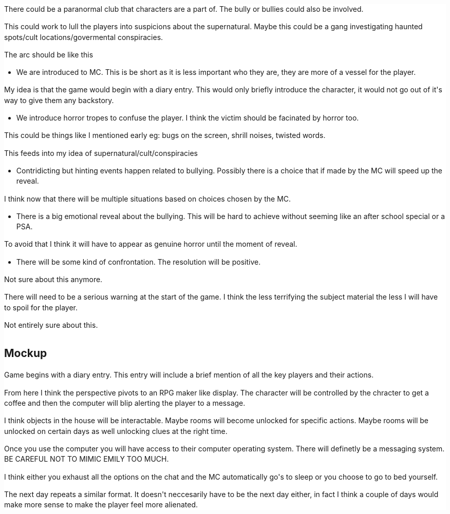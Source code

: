 There could be a paranormal club that characters are a part of. The bully or bullies could also be involved.

This could work to lull the players into suspicions about the supernatural. Maybe this could be a gang investigating haunted spots/cult locations/govermental conspiracies.

The arc should be like this

- We are introduced to MC. This is be short as it is less important who they are, they are more of a vessel for the player.

My idea is that the game would begin with a diary entry. This would only briefly introduce the character, it would not go out of it's way to give them any backstory.

- We introduce horror tropes to confuse the player. I think the victim should be facinated by horror too.

This could be things like I mentioned early eg: bugs on the screen, shrill noises, twisted words.

This feeds into my idea of supernatural/cult/conspiracies

- Contridicting but hinting events happen related to bullying. Possibly there is a choice that if made by the MC will speed up the reveal.

I think now that there will be multiple situations based on choices chosen by the MC.

- There is a big emotional reveal about the bullying. This will be hard to achieve without seeming like an after school special or a PSA.

To avoid that I think it will have to appear as genuine horror until the moment of reveal.

- There will be some kind of confrontation. The resolution will be positive.

Not sure about this anymore.

There will need to be a serious warning at the start of the game. I think the less terrifying the subject material the less I will have to spoil for the player.

Not entirely sure about this.

## Mockup

Game begins with a diary entry. This entry will include a brief mention of all the key players and their actions.

From here I think the perspective pivots to an RPG maker like display. The character will be controlled by the chracter to get a coffee and then the computer will blip alerting the player to a message.

I think objects in the house will be interactable. Maybe rooms will become unlocked for specific actions. Maybe rooms will be unlocked on certain days as well unlocking clues at the right time.

Once you use the computer you will have access to their computer operating system. There will definetly be a messaging system. BE CAREFUL NOT TO MIMIC EMILY TOO MUCH.

I think either you exhaust all the options on the chat and the MC automatically go's to sleep or you choose to go to bed yourself.

The next day repeats a similar format. It doesn't neccesarily have to be the next day either, in fact I think a couple of days would make more sense to make the player feel more alienated.
